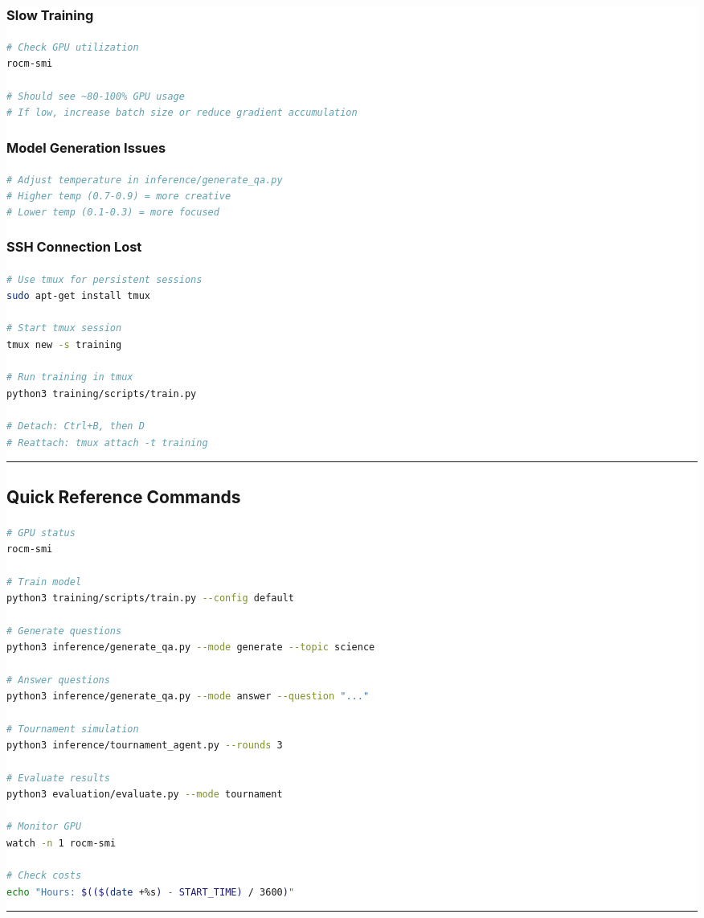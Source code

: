 ### Slow Training
```bash
# Check GPU utilization
rocm-smi

# Should see ~80-100% GPU usage
# If low, increase batch size or reduce gradient accumulation
```

### Model Generation Issues
```python
# Adjust temperature in inference/generate_qa.py
# Higher temp (0.7-0.9) = more creative
# Lower temp (0.1-0.3) = more focused
```

### SSH Connection Lost
```bash
# Use tmux for persistent sessions
sudo apt-get install tmux

# Start tmux session
tmux new -s training

# Run training in tmux
python3 training/scripts/train.py

# Detach: Ctrl+B, then D
# Reattach: tmux attach -t training
```

---

## Quick Reference Commands

```bash
# GPU status
rocm-smi

# Train model
python3 training/scripts/train.py --config default

# Generate questions
python3 inference/generate_qa.py --mode generate --topic science

# Answer questions
python3 inference/generate_qa.py --mode answer --question "..."

# Tournament simulation
python3 inference/tournament_agent.py --rounds 3

# Evaluate results
python3 evaluation/evaluate.py --mode tournament

# Monitor GPU
watch -n 1 rocm-smi

# Check costs
echo "Hours: $(($(date +%s) - START_TIME) / 3600)"
```

---